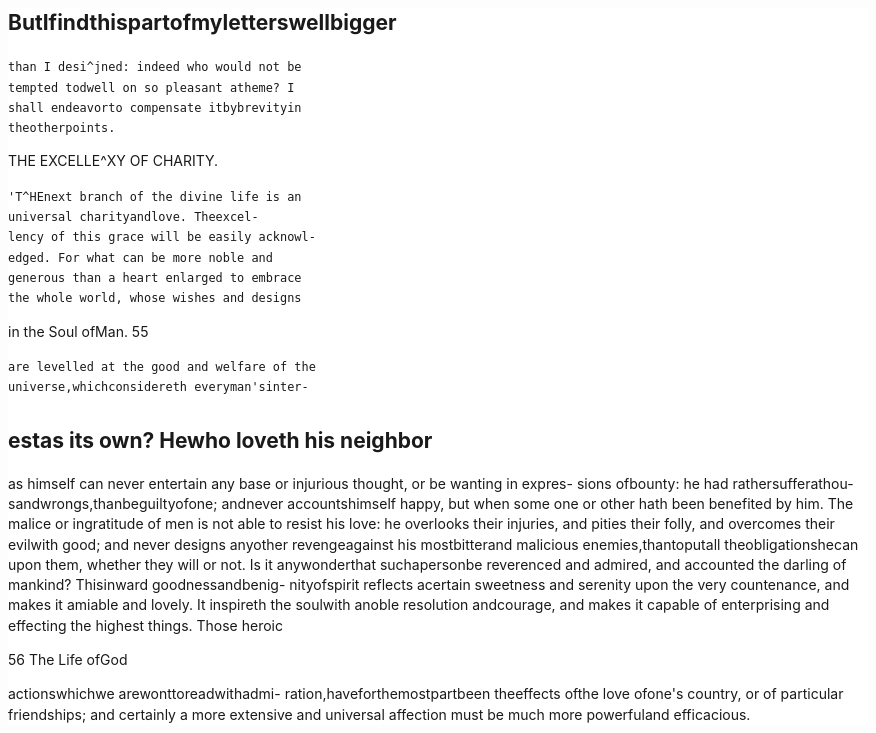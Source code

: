 ## ButIfindthispartofmyletterswellbigger

```
than I desi^jned: indeed who would not be
tempted todwell on so pleasant atheme? I
shall endeavorto compensate itbybrevityin
theotherpoints.
```
THE EXCELLE^XY OF CHARITY.

```
'T^HEnext branch of the divine life is an
universal charityandlove. Theexcel-
lency of this grace will be easily acknowl-
edged. For what can be more noble and
generous than a heart enlarged to embrace
the whole world, whose wishes and designs
```

in the Soul ofMan. 55

```
are levelled at the good and welfare of the
universe,whichconsidereth everyman'sinter-
```
## estas its own? Hewho loveth his neighbor

as himself can never entertain any base or
injurious thought, or be wanting in expres-
sions ofbounty: he had rathersufferathou-
sandwrongs,thanbeguiltyofone; andnever
accountshimself happy, but when some one
or other hath been benefited by him. The
malice or ingratitude of men is not able to
resist his love: he overlooks their injuries,
and pities their folly, and overcomes their
evilwith good; and never designs anyother
revengeagainst his mostbitterand malicious
enemies,thantoputall theobligationshecan
upon them, whether they will or not. Is it
anywonderthat suchapersonbe reverenced
and admired, and accounted the darling of
mankind? Thisinward goodnessandbenig-
nityofspirit reflects acertain sweetness and
serenity upon the very countenance, and
makes it amiable and lovely. It inspireth
the soulwith anoble resolution andcourage,
and makes it capable of enterprising and
effecting the highest things. Those heroic


56 The Life ofGod

actionswhichwe arewonttoreadwithadmi-
ration,haveforthemostpartbeen theeffects
ofthe love ofone's country, or of particular
friendships; and certainly a more extensive
and universal affection must be much more
powerfuland efficacious.
